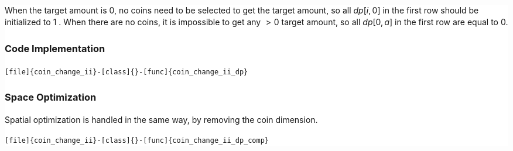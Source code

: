 When the target amount is $0$, no coins need to be selected to get the target amount, so all $dp[i, 0]$ in the first row should be initialized to $1$ . When there are no coins, it is impossible to get any $>0$ target amount, so all $dp[0, a]$ in the first row are equal to $0$.

### Code Implementation

```src
[file]{coin_change_ii}-[class]{}-[func]{coin_change_ii_dp}
```

### Space Optimization

Spatial optimization is handled in the same way, by removing the coin dimension.

```src
[file]{coin_change_ii}-[class]{}-[func]{coin_change_ii_dp_comp}
```
